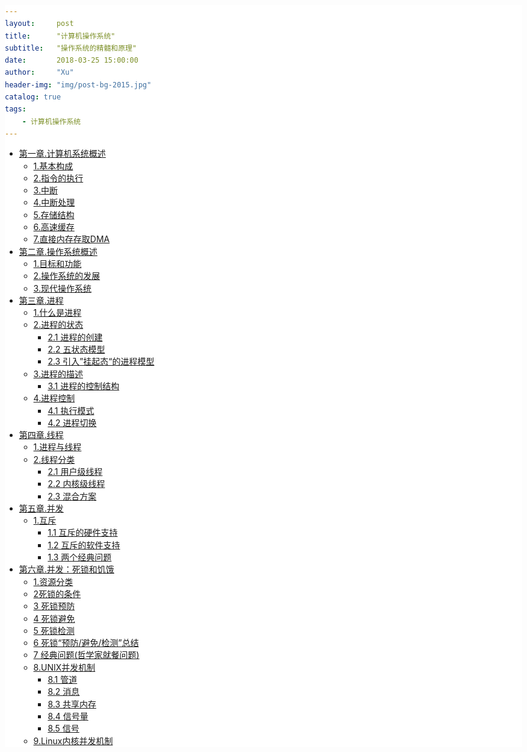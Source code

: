 ```yaml
---
layout:     post
title:      "计算机操作系统"
subtitle:   "操作系统的精髓和原理"
date:       2018-03-25 15:00:00
author:     "Xu"
header-img: "img/post-bg-2015.jpg"
catalog: true
tags:
    - 计算机操作系统
---
```



* [第一章.计算机系统概述](#第一章计算机系统概述)
    * [1.基本构成](#1基本构成)
    * [2.指令的执行](#2指令的执行)
    * [3.中断](#3中断)
    * [4.中断处理](#4中断处理)
    * [5.存储结构](#5存储结构)
    * [6.高速缓存](#6存储结构)
    * [7.直接内存存取DMA](#7直接内存存取DMA)
* [第二章.操作系统概述](#第二章操作系统概述)
    * [1.目标和功能](#1目标和功能)
    * [2.操作系统的发展](#2操作系统的发展)
    * [3.现代操作系统](#3现代操作系统)
* [第三章.进程](#第三章进程)
    * [1.什么是进程](#1.什么是进程)
    * [2.进程的状态](#2.进程的状态)
        * [2.1 进程的创建](#21-进程的创建)
        * [2.2 五状态模型](#23-五状态模型)
        * [2.3 引入”挂起态“的进程模型](#23-引入”挂起态“的进程模型)
    * [3.进程的描述](#3进程的描述)
    	* [3.1 进程的控制结构](#31-进程的控制结构)
    * [4.进程控制](#4进程控制)
        * [4.1 执行模式](#41-执行模式)
        * [4.2 进程切换](#42-进程切换)
* [第四章.线程](#第四章线程)
    * [1.进程与线程](#1进程与线程)
    * [2.线程分类](#2线程分类)
        * [2.1 用户级线程](#21-用户级线程)
        * [2.2 内核级线程](#22-内核级线程)
        * [2.3 混合方案](#23-混合方案)
* [第五章.并发](#第五章并发)
    * [1.互斥](#1互斥)
        * [1.1 互斥的硬件支持](#11-互斥的硬件支持)
        * [1.2 互斥的软件支持](#12-互斥的软件支持)
        * [1.3 两个经典问题](#13-两个经典问题)
* [第六章.并发：死锁和饥饿](#第六章并发：死锁和饥饿)
    * [1.资源分类](#1资源分类)
    * [2死锁的条件](#2死锁的条件)
    * [3 死锁预防](#3死锁预防)
    * [4 死锁避免](#4死锁避免)
    * [5 死锁检测](#5死锁检测)
    * [6 死锁“预防/避免/检测”总结](#6死锁“预防避免检测”总结)
    * [7 经典问题(哲学家就餐问题)](#7经典问题哲学家就餐问题)
    * [8.UNIX并发机制](#3unix并发机制)
        * [8.1 管道](#31-管道)
        * [8.2 消息](#32-消息)
        * [8.3 共享内存](#33-共享内存)
        * [8.4 信号量](#34-信号量)
        * [8.5 信号](#35-信号)
    * [9.Linux内核并发机制](#4linux内核并发机制)